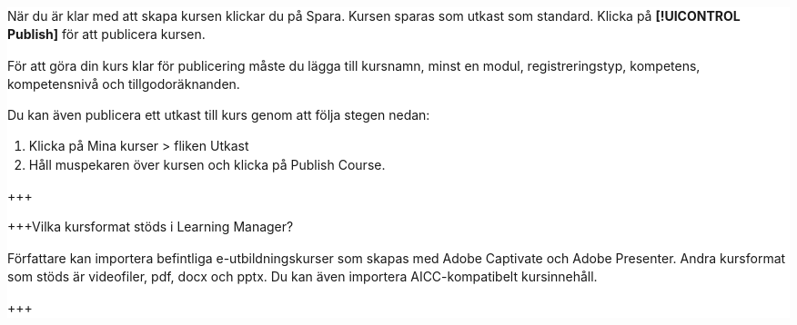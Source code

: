 När du är klar med att skapa kursen klickar du på Spara. Kursen sparas som utkast som standard. Klicka på **[!UICONTROL Publish]** för att publicera kursen.

För att göra din kurs klar för publicering måste du lägga till kursnamn, minst en modul, registreringstyp, kompetens, kompetensnivå och tillgodoräknanden.

Du kan även publicera ett utkast till kurs genom att följa stegen nedan:

1. Klicka på Mina kurser > fliken Utkast
1. Håll muspekaren över kursen och klicka på Publish Course.

+++

+++Vilka kursformat stöds i Learning Manager?

Författare kan importera befintliga e-utbildningskurser som skapas med Adobe Captivate och Adobe Presenter. Andra kursformat som stöds är videofiler, pdf, docx och pptx. Du kan även importera AICC-kompatibelt kursinnehåll.

+++
